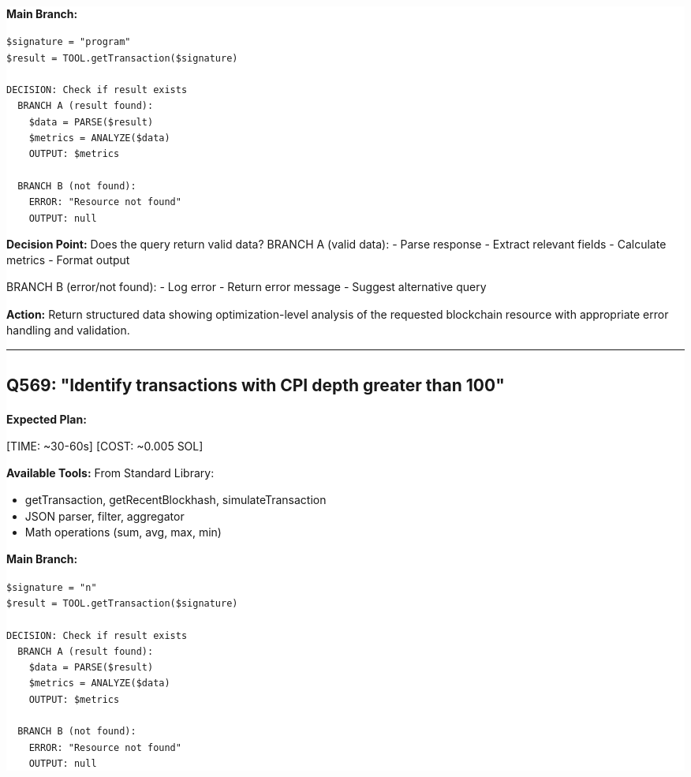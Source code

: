 **Main Branch:**
```
$signature = "program"
$result = TOOL.getTransaction($signature)

DECISION: Check if result exists
  BRANCH A (result found):
    $data = PARSE($result)
    $metrics = ANALYZE($data)
    OUTPUT: $metrics

  BRANCH B (not found):
    ERROR: "Resource not found"
    OUTPUT: null
```

**Decision Point:** Does the query return valid data?
  BRANCH A (valid data):
    - Parse response
    - Extract relevant fields
    - Calculate metrics
    - Format output

  BRANCH B (error/not found):
    - Log error
    - Return error message
    - Suggest alternative query

**Action:**
Return structured data showing optimization-level analysis of the requested blockchain resource with appropriate error handling and validation.

---

## Q569: "Identify transactions with CPI depth greater than 100"

**Expected Plan:**

[TIME: ~30-60s] [COST: ~0.005 SOL]

**Available Tools:**
From Standard Library:
  - getTransaction, getRecentBlockhash, simulateTransaction
  - JSON parser, filter, aggregator
  - Math operations (sum, avg, max, min)

**Main Branch:**
```
$signature = "n"
$result = TOOL.getTransaction($signature)

DECISION: Check if result exists
  BRANCH A (result found):
    $data = PARSE($result)
    $metrics = ANALYZE($data)
    OUTPUT: $metrics

  BRANCH B (not found):
    ERROR: "Resource not found"
    OUTPUT: null
```
